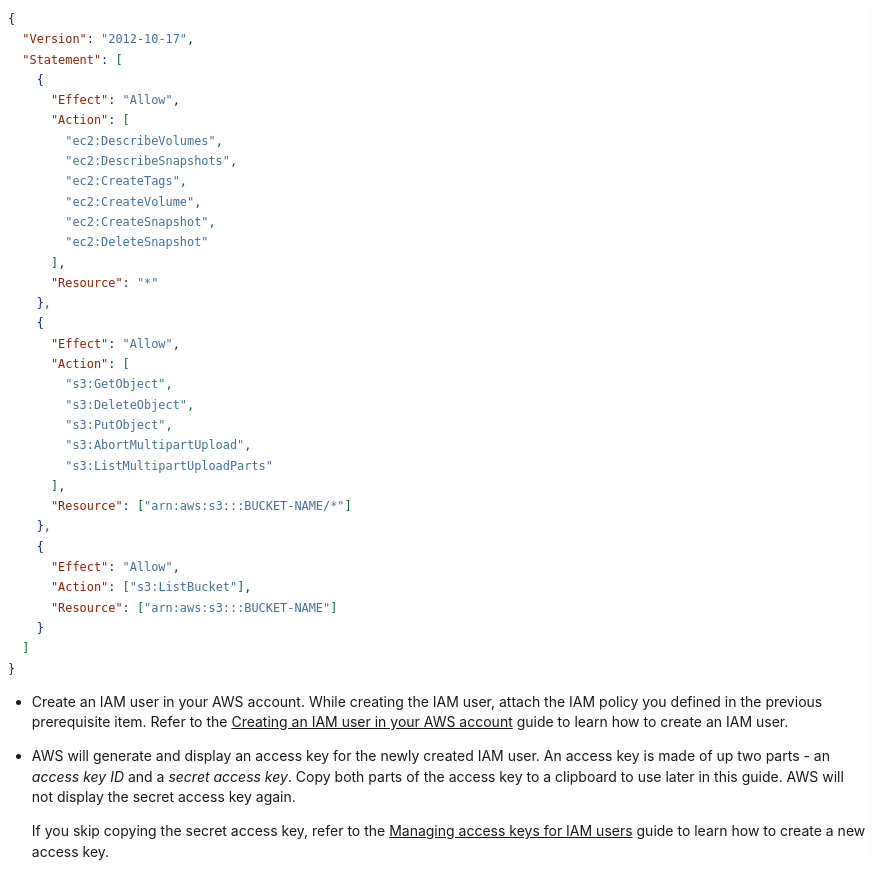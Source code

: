   ```json
  {
    "Version": "2012-10-17",
    "Statement": [
      {
        "Effect": "Allow",
        "Action": [
          "ec2:DescribeVolumes",
          "ec2:DescribeSnapshots",
          "ec2:CreateTags",
          "ec2:CreateVolume",
          "ec2:CreateSnapshot",
          "ec2:DeleteSnapshot"
        ],
        "Resource": "*"
      },
      {
        "Effect": "Allow",
        "Action": [
          "s3:GetObject",
          "s3:DeleteObject",
          "s3:PutObject",
          "s3:AbortMultipartUpload",
          "s3:ListMultipartUploadParts"
        ],
        "Resource": ["arn:aws:s3:::BUCKET-NAME/*"]
      },
      {
        "Effect": "Allow",
        "Action": ["s3:ListBucket"],
        "Resource": ["arn:aws:s3:::BUCKET-NAME"]
      }
    ]
  }
  ```

- Create an IAM user in your AWS account. While creating the IAM user, attach the IAM policy you defined in the previous
  prerequisite item. Refer to the
  [Creating an IAM user in your AWS account](https://docs.aws.amazon.com/IAM/latest/UserGuide/id_users_create.html)
  guide to learn how to create an IAM user.

- AWS will generate and display an access key for the newly created IAM user. An access key is made of up two parts - an
  _access key ID_ and a _secret access key_. Copy both parts of the access key to a clipboard to use later in this
  guide. AWS will not display the secret access key again.

  If you skip copying the secret access key, refer to the
  [Managing access keys for IAM users](https://docs.aws.amazon.com/IAM/latest/UserGuide/id_credentials_access-keys.html)
  guide to learn how to create a new access key.
